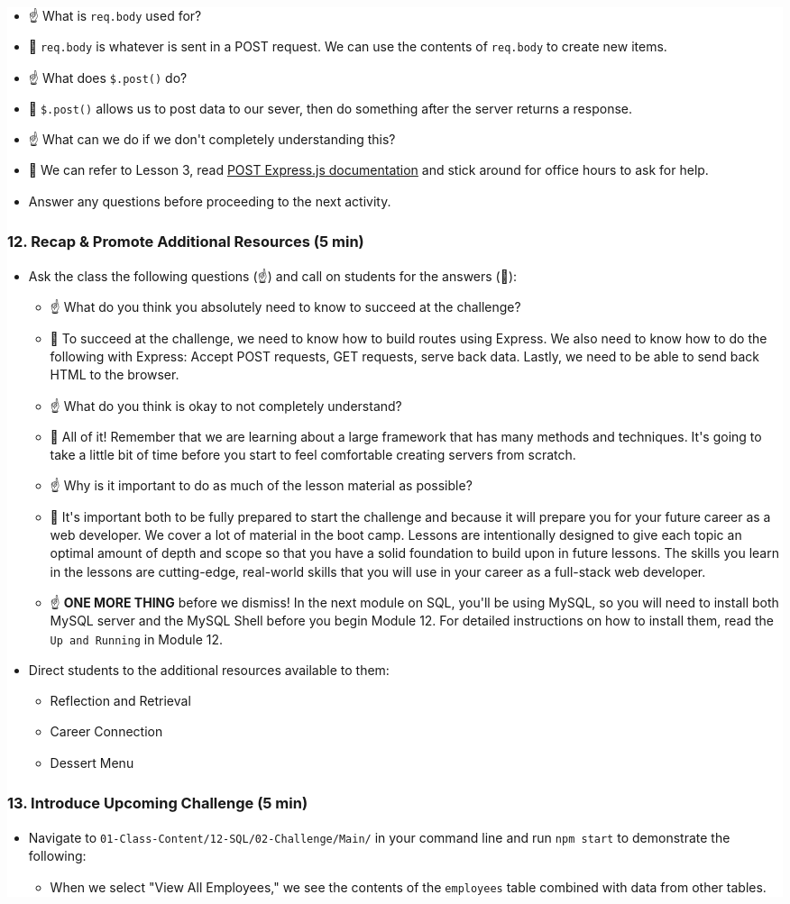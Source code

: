   * ☝️ What is `req.body` used for?

  * 🙋 `req.body` is whatever is sent in a POST request. We can use the contents of `req.body` to create new items.

  * ☝️ What does `$.post()` do?

  * 🙋 `$.post()` allows us to post data to our sever, then do something after the server returns a response.

  * ☝️ What can we do if we don't completely understanding this?

  * 🙋 We can refer to Lesson 3, read [POST Express.js documentation](https://expressjs.com/en/5x/api.html#app.post.method) and stick around for office hours to ask for help.

* Answer any questions before proceeding to the next activity.

### 12. Recap & Promote Additional Resources (5 min)

* Ask the class the following questions (☝️) and call on students for the answers (🙋):

  * ☝️ What do you think you absolutely need to know to succeed at the challenge?

  * 🙋 To succeed at the challenge, we need to know how to build routes using Express. We also need to know how to do the following with Express: Accept POST requests, GET requests, serve back data. Lastly, we need to be able to send back HTML to the browser.

  * ☝️ What do you think is okay to not completely understand?

  * 🙋 All of it! Remember that we are learning about a large framework that has many methods and techniques. It's going to take a little bit of time before you start to feel comfortable creating servers from scratch.

  * ☝️ Why is it important to do as much of the lesson material as possible?

  * 🙋 It's important both to be fully prepared to start the challenge and because it will prepare you for your future career as a web developer. We cover a lot of material in the boot camp. Lessons are intentionally designed to give each topic an optimal amount of depth and scope so that you have a solid foundation to build upon in future lessons. The skills you learn in the lessons are cutting-edge, real-world skills that you will use in your career as a full-stack web developer.

  * ☝️ **ONE MORE THING** before we dismiss! In the next module on SQL, you'll be using MySQL, so you will need to install both MySQL server and the MySQL Shell before you begin Module 12. For detailed instructions on how to install them, read the `Up and Running` in Module 12.

* Direct students to the additional resources available to them:

  * Reflection and Retrieval

  * Career Connection

  * Dessert Menu

### 13. Introduce Upcoming Challenge (5 min)

* Navigate to `01-Class-Content/12-SQL/02-Challenge/Main/` in your command line and run `npm start` to demonstrate the following:

  * When we select "View All Employees," we see the contents of the `employees` table combined with data from other tables.

